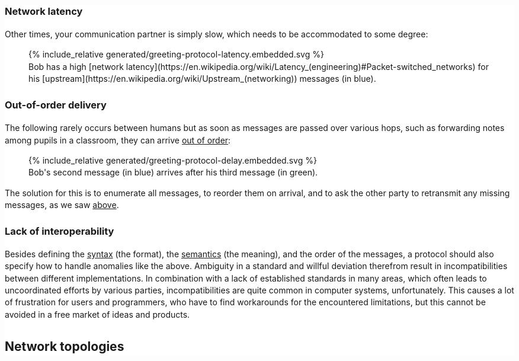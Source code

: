 ### Network latency

Other times, your communication partner is simply slow, which needs to be accommodated to some degree:

<figure markdown="block">
{% include_relative generated/greeting-protocol-latency.embedded.svg %}
<figcaption markdown="span">
Bob has a high [network latency](https://en.wikipedia.org/wiki/Latency_(engineering)#Packet-switched_networks)
for his [upstream](https://en.wikipedia.org/wiki/Upstream_(networking)) messages (in blue).
</figcaption>
</figure>


### Out-of-order delivery

The following rarely occurs between humans
but as soon as messages are passed over various hops,
such as forwarding notes among pupils in a classroom,
they can arrive [out of order](https://en.wikipedia.org/wiki/Out-of-order_delivery):

<figure markdown="block">
{% include_relative generated/greeting-protocol-delay.embedded.svg %}
<figcaption markdown="span">
Bob's second message (in blue) arrives after his third message (in green).
</figcaption>
</figure>

The solution for this is to enumerate all messages,
to reorder them on arrival,
and to ask the other party to retransmit any missing messages,
as we saw [above](#data-corruption).


### Lack of interoperability

Besides defining the [syntax](https://en.wikipedia.org/wiki/Syntax) (the format),
the [semantics](https://en.wikipedia.org/wiki/Semantics) (the meaning),
and the order of the messages,
a protocol should also specify how to handle anomalies like the above.
Ambiguity in a standard
and willful deviation therefrom
result in incompatibilities between different implementations.
In combination with a lack of established standards in many areas,
which often leads to uncoordinated efforts by various parties,
incompatibilities are quite common in computer systems,
unfortunately.
This causes a lot of frustration for users and programmers,
who have to find workarounds for the encountered limitations,
but this cannot be avoided in a free market of ideas and products.


## Network topologies
